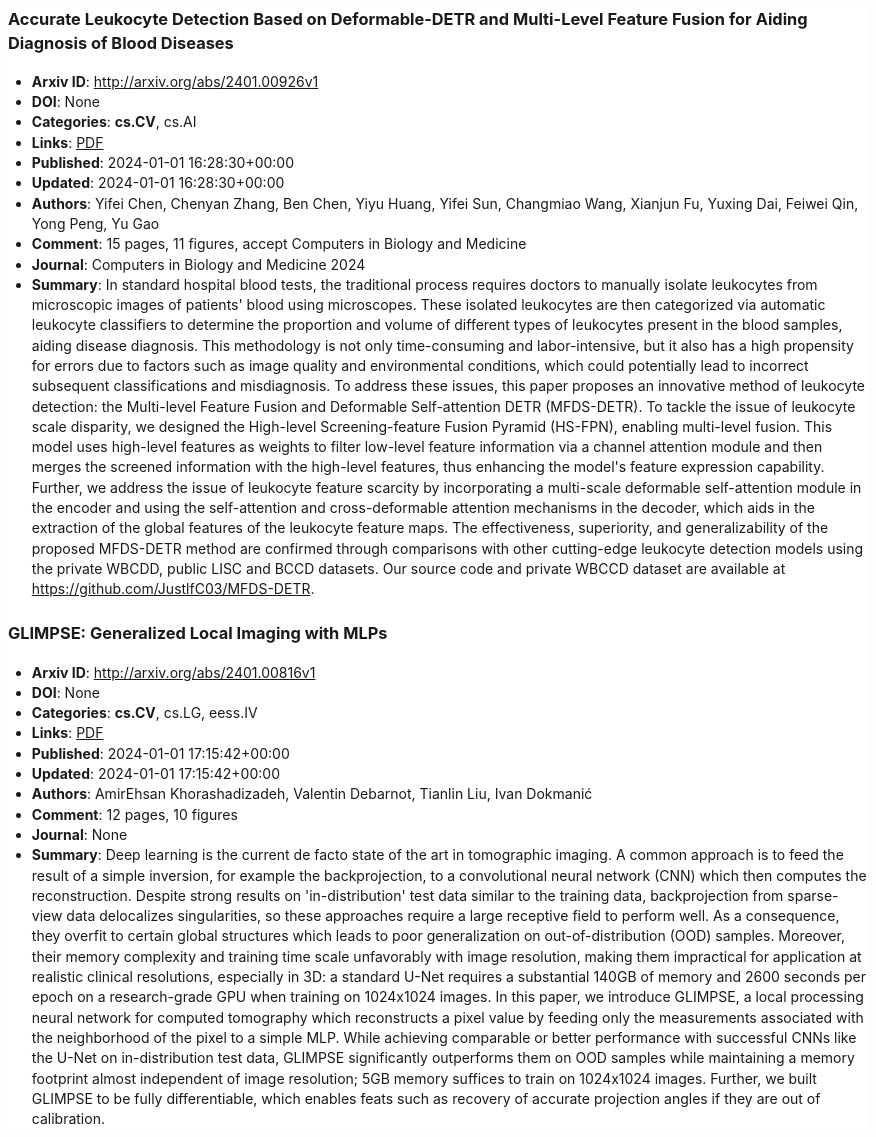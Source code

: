 

### Accurate Leukocyte Detection Based on Deformable-DETR and Multi-Level Feature Fusion for Aiding Diagnosis of Blood Diseases
- **Arxiv ID**: http://arxiv.org/abs/2401.00926v1
- **DOI**: None
- **Categories**: **cs.CV**, cs.AI
- **Links**: [PDF](http://arxiv.org/pdf/2401.00926v1)
- **Published**: 2024-01-01 16:28:30+00:00
- **Updated**: 2024-01-01 16:28:30+00:00
- **Authors**: Yifei Chen, Chenyan Zhang, Ben Chen, Yiyu Huang, Yifei Sun, Changmiao Wang, Xianjun Fu, Yuxing Dai, Feiwei Qin, Yong Peng, Yu Gao
- **Comment**: 15 pages, 11 figures, accept Computers in Biology and Medicine
- **Journal**: Computers in Biology and Medicine 2024
- **Summary**: In standard hospital blood tests, the traditional process requires doctors to manually isolate leukocytes from microscopic images of patients' blood using microscopes. These isolated leukocytes are then categorized via automatic leukocyte classifiers to determine the proportion and volume of different types of leukocytes present in the blood samples, aiding disease diagnosis. This methodology is not only time-consuming and labor-intensive, but it also has a high propensity for errors due to factors such as image quality and environmental conditions, which could potentially lead to incorrect subsequent classifications and misdiagnosis. To address these issues, this paper proposes an innovative method of leukocyte detection: the Multi-level Feature Fusion and Deformable Self-attention DETR (MFDS-DETR). To tackle the issue of leukocyte scale disparity, we designed the High-level Screening-feature Fusion Pyramid (HS-FPN), enabling multi-level fusion. This model uses high-level features as weights to filter low-level feature information via a channel attention module and then merges the screened information with the high-level features, thus enhancing the model's feature expression capability. Further, we address the issue of leukocyte feature scarcity by incorporating a multi-scale deformable self-attention module in the encoder and using the self-attention and cross-deformable attention mechanisms in the decoder, which aids in the extraction of the global features of the leukocyte feature maps. The effectiveness, superiority, and generalizability of the proposed MFDS-DETR method are confirmed through comparisons with other cutting-edge leukocyte detection models using the private WBCDD, public LISC and BCCD datasets. Our source code and private WBCCD dataset are available at https://github.com/JustlfC03/MFDS-DETR.



### GLIMPSE: Generalized Local Imaging with MLPs
- **Arxiv ID**: http://arxiv.org/abs/2401.00816v1
- **DOI**: None
- **Categories**: **cs.CV**, cs.LG, eess.IV
- **Links**: [PDF](http://arxiv.org/pdf/2401.00816v1)
- **Published**: 2024-01-01 17:15:42+00:00
- **Updated**: 2024-01-01 17:15:42+00:00
- **Authors**: AmirEhsan Khorashadizadeh, Valentin Debarnot, Tianlin Liu, Ivan Dokmanić
- **Comment**: 12 pages, 10 figures
- **Journal**: None
- **Summary**: Deep learning is the current de facto state of the art in tomographic imaging. A common approach is to feed the result of a simple inversion, for example the backprojection, to a convolutional neural network (CNN) which then computes the reconstruction. Despite strong results on 'in-distribution' test data similar to the training data, backprojection from sparse-view data delocalizes singularities, so these approaches require a large receptive field to perform well. As a consequence, they overfit to certain global structures which leads to poor generalization on out-of-distribution (OOD) samples. Moreover, their memory complexity and training time scale unfavorably with image resolution, making them impractical for application at realistic clinical resolutions, especially in 3D: a standard U-Net requires a substantial 140GB of memory and 2600 seconds per epoch on a research-grade GPU when training on 1024x1024 images. In this paper, we introduce GLIMPSE, a local processing neural network for computed tomography which reconstructs a pixel value by feeding only the measurements associated with the neighborhood of the pixel to a simple MLP. While achieving comparable or better performance with successful CNNs like the U-Net on in-distribution test data, GLIMPSE significantly outperforms them on OOD samples while maintaining a memory footprint almost independent of image resolution; 5GB memory suffices to train on 1024x1024 images. Further, we built GLIMPSE to be fully differentiable, which enables feats such as recovery of accurate projection angles if they are out of calibration.
